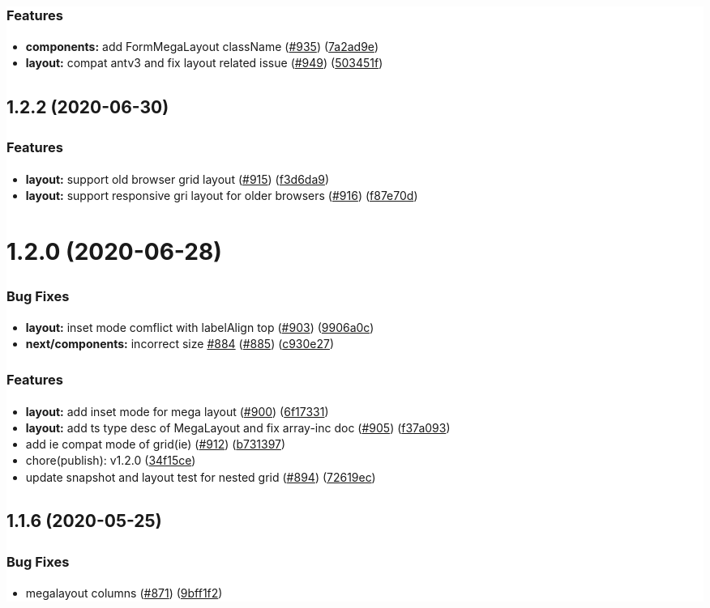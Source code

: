 ### Features

- **components:** add FormMegaLayout className ([#935](https://github.com/alibaba/formily/issues/935)) ([7a2ad9e](https://github.com/alibaba/formily/commit/7a2ad9e25cac8a42ae7ce28af1087bb906685117))
- **layout:** compat antv3 and fix layout related issue ([#949](https://github.com/alibaba/formily/issues/949)) ([503451f](https://github.com/alibaba/formily/commit/503451f976d65f5e2178011b41fdad77241a8d80))

## 1.2.2 (2020-06-30)

### Features

- **layout:** support old browser grid layout ([#915](https://github.com/alibaba/formily/issues/915)) ([f3d6da9](https://github.com/alibaba/formily/commit/f3d6da9179ae937fd40df4ea8844d37f67be4e31))
- **layout:** support responsive gri layout for older browsers ([#916](https://github.com/alibaba/formily/issues/916)) ([f87e70d](https://github.com/alibaba/formily/commit/f87e70dce363a7ef01d07f1ab111544361fe3ab4))

# 1.2.0 (2020-06-28)

### Bug Fixes

- **layout:** inset mode comflict with labelAlign top ([#903](https://github.com/alibaba/formily/issues/903)) ([9906a0c](https://github.com/alibaba/formily/commit/9906a0ce71afcde294de2e2a9c60b7acee27ed9f))
- **next/components:** incorrect size [#884](https://github.com/alibaba/formily/issues/884) ([#885](https://github.com/alibaba/formily/issues/885)) ([c930e27](https://github.com/alibaba/formily/commit/c930e27d9d027fb63c3cf13742a7c18266037439))

### Features

- **layout:** add inset mode for mega layout ([#900](https://github.com/alibaba/formily/issues/900)) ([6f17331](https://github.com/alibaba/formily/commit/6f173317b8cb2a1f3dc81278f59f52fd9fabc232))
- **layout:** add ts type desc of MegaLayout and fix array-inc doc ([#905](https://github.com/alibaba/formily/issues/905)) ([f37a093](https://github.com/alibaba/formily/commit/f37a0934bc015eb870623d48a9ff110f645cdc8a))
- add ie compat mode of grid(ie) ([#912](https://github.com/alibaba/formily/issues/912)) ([b731397](https://github.com/alibaba/formily/commit/b73139764949da49885f6f9b8508a14577742943))
- chore(publish): v1.2.0 ([34f15ce](https://github.com/alibaba/formily/commit/34f15ce59c40da4e444939833cbc225146dacb90))
- update snapshot and layout test for nested grid ([#894](https://github.com/alibaba/formily/issues/894)) ([72619ec](https://github.com/alibaba/formily/commit/72619eca67eda5120e6f827ae2c14063923b3613))

## 1.1.6 (2020-05-25)

### Bug Fixes

- megalayout columns ([#871](https://github.com/alibaba/formily/issues/871)) ([9bff1f2](https://github.com/alibaba/formily/commit/9bff1f291d3a61a50893dbdfae4e22a0707a095e))
